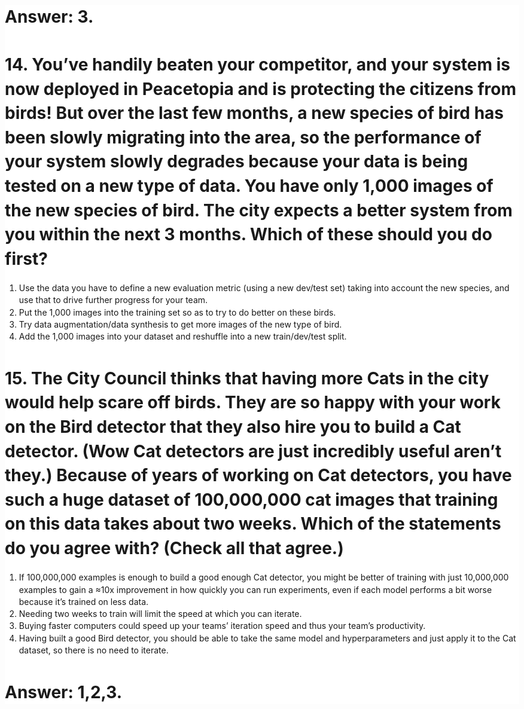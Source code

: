 # Answer: 3.

# 14. You’ve handily beaten your competitor, and your system is now deployed in Peacetopia and is protecting the citizens from birds! But over the last few months, a new species of bird has been slowly migrating into the area, so the performance of your system slowly degrades because your data is being tested on a new type of data. You have only 1,000 images of the new species of bird. The city expects a better system from you within the next 3 months. Which of these should you do first?

1. Use the data you have to define a new evaluation metric (using a new dev/test set) taking into account the new species, and use that to drive further progress for your team.
2. Put the 1,000 images into the training set so as to try to do better on these birds.
3. Try data augmentation/data synthesis to get more images of the new type of bird.
4. Add the 1,000 images into your dataset and reshuffle into a new train/dev/test split.

# 15. The City Council thinks that having more Cats in the city would help scare off birds. They are so happy with your work on the Bird detector that they also hire you to build a Cat detector. (Wow Cat detectors are just incredibly useful aren’t they.) Because of years of working on Cat detectors, you have such a huge dataset of 100,000,000 cat images that training on this data takes about two weeks. Which of the statements do you agree with? (Check all that agree.)
1. If 100,000,000 examples is enough to build a good enough Cat detector, you might be better of training with just 10,000,000 examples to gain a ≈10x improvement in how quickly you can run experiments, even if each model performs a bit worse because it’s trained on less data.
2. Needing two weeks to train will limit the speed at which you can iterate.
3. Buying faster computers could speed up your teams’ iteration speed and thus your team’s productivity.
4. Having built a good Bird detector, you should be able to take the same model and hyperparameters and just apply it to the Cat dataset, so there is no need to iterate.

# Answer: 1,2,3.
